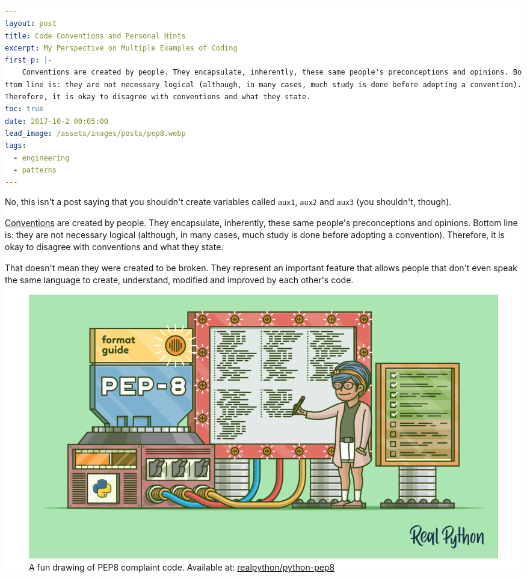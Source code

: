 ```yaml
---
layout: post
title: Code Conventions and Personal Hints
excerpt: My Perspective on Multiple Examples of Coding
first_p: |-
    Conventions are created by people. They encapsulate, inherently, these same people's preconceptions and opinions. Bottom line is: they are not necessary logical (although, in many cases, much study is done before adopting a convention). Therefore, it is okay to disagree with conventions and what they state.
toc: true
date: 2017-10-2 00:05:00
lead_image: /assets/images/posts/pep8.webp
tags:
  - engineering
  - patterns
---
```


<span class="display-6">No</span>, this isn't a post saying that you shouldn't create variables called `aux1`, `aux2` and `aux3` (you shouldn't, though).

[Conventions](https://en.wikipedia.org/wiki/Coding_conventions) are created by people. They encapsulate, inherently, these same people's preconceptions and opinions. Bottom line is: they are not necessary logical (although, in many cases, much study is done before adopting a convention). Therefore, it is okay to disagree with conventions and what they state.

That doesn't mean they were created to be broken. They represent an important feature that allows people that don't even speak the same language to create, understand, modified and improved by each other's code.

<figure>
  <img src="/assets/images/posts/pep8.webp" alt="A fun drawing of PEP8 compliant code." class="figure-img img-fluid rounded" />
    <figcaption>A fun drawing of PEP8 complaint code. Available at:
      <a href="https://realpython.com/python-pep8/">realpython/python-pep8</a></figcaption>
</figure>
